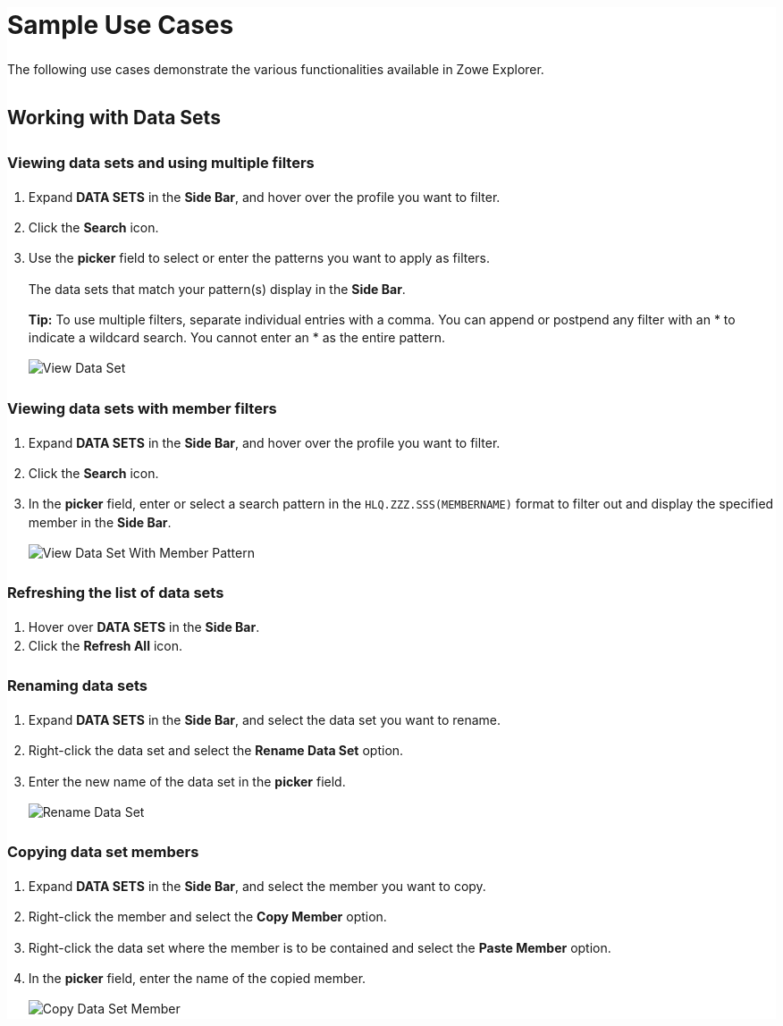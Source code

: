# Sample Use Cases

The following use cases demonstrate the various functionalities available in Zowe Explorer.

## Working with Data Sets

### Viewing data sets and using multiple filters

1. Expand **DATA SETS** in the **Side Bar**, and hover over the profile you want to filter.
2. Click the **Search** icon.
3. Use the **picker** field to select or enter the patterns you want to apply as filters.  
   
   The data sets that match your pattern(s) display in the **Side Bar**.

   **Tip:** To use multiple filters, separate individual entries with a comma. You can append or postpend any filter with an \* to indicate a wildcard search. You cannot enter an \* as the entire pattern.

   ![View Data Set](/v2.4.x/images/ze/ZE-multiple-search.gif)

### Viewing data sets with member filters

1. Expand **DATA SETS** in the **Side Bar**, and hover over the profile you want to filter.
2. Click the **Search** icon.
3. In the **picker** field, enter or select a search pattern in the `HLQ.ZZZ.SSS(MEMBERNAME)` format to filter out and display the specified member in the **Side Bar**.

   ![View Data Set With Member Pattern](/v2.4.x/images/ze/ZE-member-filter-search.gif)

### Refreshing the list of data sets

1. Hover over  **DATA SETS** in the **Side Bar**.
2. Click the **Refresh All** icon.

### Renaming data sets

1. Expand **DATA SETS** in the **Side Bar**, and select the data set you want to rename.
2. Right-click the data set and select the **Rename Data Set** option.
3. Enter the new name of the data set in the **picker** field.

   ![Rename Data Set](/v2.4.x/images/ze/ZE-rename.gif)

### Copying data set members

1. Expand **DATA SETS** in the **Side Bar**, and select the member you want to copy.
2. Right-click the member and select the **Copy Member** option.
3. Right-click the data set where the member is to be contained and select the **Paste Member** option.
4. In the **picker** field, enter the name of the copied member.

   ![Copy Data Set Member](/v2.4.x/images/ze/ZE-copy-member.gif)

